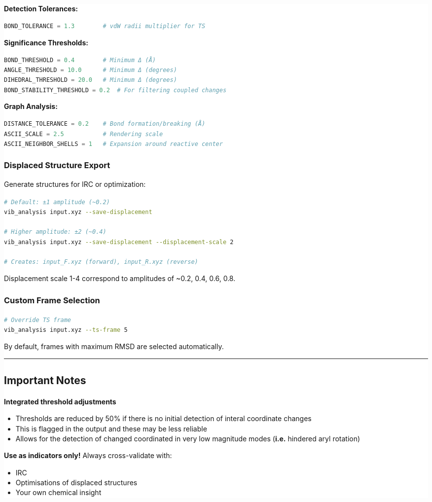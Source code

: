 **Detection Tolerances:**
```python
BOND_TOLERANCE = 1.3        # vdW radii multiplier for TS
```

**Significance Thresholds:**
```python
BOND_THRESHOLD = 0.4        # Minimum Δ (Å)
ANGLE_THRESHOLD = 10.0      # Minimum Δ (degrees)
DIHEDRAL_THRESHOLD = 20.0   # Minimum Δ (degrees)
BOND_STABILITY_THRESHOLD = 0.2  # For filtering coupled changes
```

**Graph Analysis:**
```python
DISTANCE_TOLERANCE = 0.2    # Bond formation/breaking (Å)
ASCII_SCALE = 2.5           # Rendering scale
ASCII_NEIGHBOR_SHELLS = 1   # Expansion around reactive center
```

### Displaced Structure Export

Generate structures for IRC or optimization:

```bash
# Default: ±1 amplitude (~0.2)
vib_analysis input.xyz --save-displacement

# Higher amplitude: ±2 (~0.4)
vib_analysis input.xyz --save-displacement --displacement-scale 2

# Creates: input_F.xyz (forward), input_R.xyz (reverse)
```

Displacement scale 1-4 correspond to amplitudes of ~0.2, 0.4, 0.6, 0.8.

### Custom Frame Selection

```bash
# Override TS frame
vib_analysis input.xyz --ts-frame 5
```

By default, frames with maximum RMSD are selected automatically.

---

## Important Notes

**Integrated threshold adjustments**
- Thresholds are reduced by 50% if there is no initial detection of interal coordinate changes
- This is flagged in the output and these may be less reliable
- Allows for the detection of changed coordinated in very low magnitude modes (**i.e.** hindered aryl rotation)

**Use as indicators only!** Always cross-validate with:
- IRC
- Optimisations of displaced structures
- Your own chemical insight
